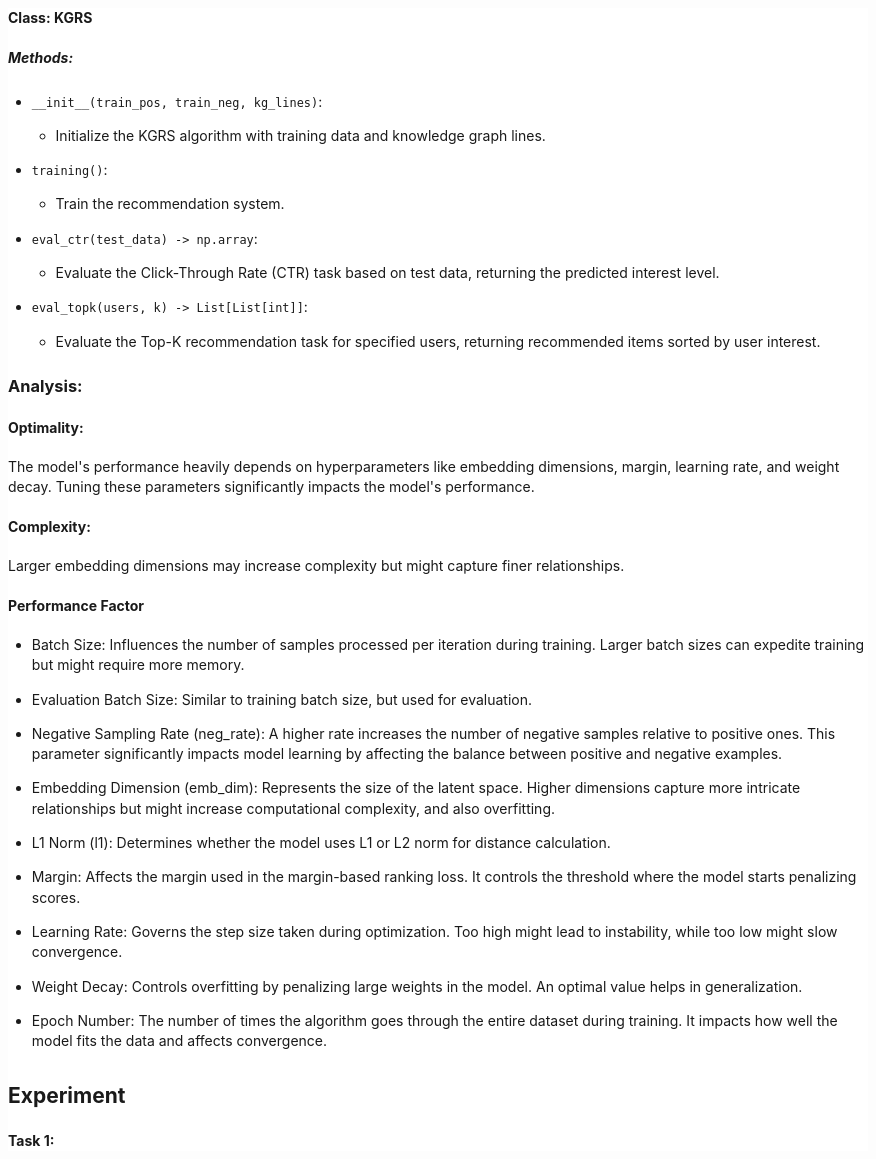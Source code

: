 #### Class: KGRS

##### Methods:

- `__init__(train_pos, train_neg, kg_lines)`: 
  - Initialize the KGRS algorithm with training data and knowledge graph lines.

- `training()`: 
  - Train the recommendation system.

- `eval_ctr(test_data) -> np.array`: 
  - Evaluate the Click-Through Rate (CTR) task based on test data, returning the predicted interest level.

- `eval_topk(users, k) -> List[List[int]]`: 
  - Evaluate the Top-K recommendation task for specified users, returning recommended items sorted by user interest.

### Analysis:

#### Optimality: 
The model's performance heavily depends on hyperparameters like embedding dimensions, margin, learning rate, and weight decay. Tuning these parameters significantly impacts the model's performance.
#### Complexity: 
Larger embedding dimensions may increase complexity but might capture finer relationships.
#### Performance Factor
- Batch Size: Influences the number of samples processed per iteration during training. Larger batch sizes can expedite training but might require more memory.

- Evaluation Batch Size: Similar to training batch size, but used for evaluation.

- Negative Sampling Rate (neg_rate): A higher rate increases the number of negative samples relative to positive ones. This parameter significantly impacts model learning by affecting the balance between positive and negative examples.

- Embedding Dimension (emb_dim): Represents the size of the latent space. Higher dimensions capture more intricate relationships but might increase computational complexity, and also overfitting.

- L1 Norm (l1): Determines whether the model uses L1 or L2 norm for distance calculation.

- Margin: Affects the margin used in the margin-based ranking loss. It controls the threshold where the model starts penalizing scores.

- Learning Rate: Governs the step size taken during optimization. Too high might lead to instability, while too low might slow convergence.

- Weight Decay: Controls overfitting by penalizing large weights in the model. An optimal value helps in generalization.

- Epoch Number: The number of times the algorithm goes through the entire dataset during training. It impacts how well the model fits the data and affects convergence.

## Experiment

#### Task 1: 
